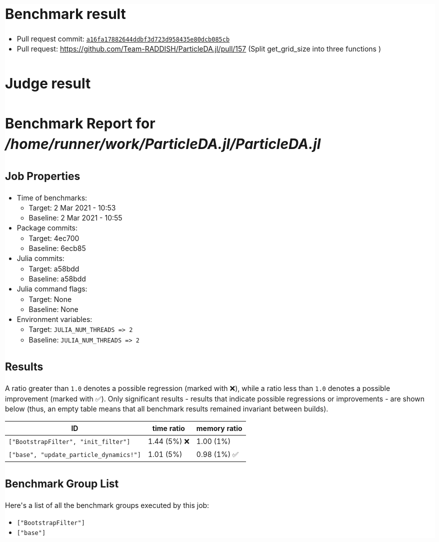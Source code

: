 # Benchmark result

* Pull request commit: [`a16fa17882644ddbf3d723d958435e80dcb085cb`](https://github.com/Team-RADDISH/ParticleDA.jl/commit/a16fa17882644ddbf3d723d958435e80dcb085cb)
* Pull request: <https://github.com/Team-RADDISH/ParticleDA.jl/pull/157> (Split get_grid_size into three functions )

# Judge result
# Benchmark Report for */home/runner/work/ParticleDA.jl/ParticleDA.jl*

## Job Properties
* Time of benchmarks:
    - Target: 2 Mar 2021 - 10:53
    - Baseline: 2 Mar 2021 - 10:55
* Package commits:
    - Target: 4ec700
    - Baseline: 6ecb85
* Julia commits:
    - Target: a58bdd
    - Baseline: a58bdd
* Julia command flags:
    - Target: None
    - Baseline: None
* Environment variables:
    - Target: `JULIA_NUM_THREADS => 2`
    - Baseline: `JULIA_NUM_THREADS => 2`

## Results
A ratio greater than `1.0` denotes a possible regression (marked with :x:), while a ratio less
than `1.0` denotes a possible improvement (marked with :white_check_mark:). Only significant results - results
that indicate possible regressions or improvements - are shown below (thus, an empty table means that all
benchmark results remained invariant between builds).

| ID                                           | time ratio    | memory ratio                 |
|----------------------------------------------|---------------|------------------------------|
| `["BootstrapFilter", "init_filter"]`         | 1.44 (5%) :x: |                   1.00 (1%)  |
| `["base", "update_particle_dynamics!"]`      |    1.01 (5%)  | 0.98 (1%) :white_check_mark: |

## Benchmark Group List
Here's a list of all the benchmark groups executed by this job:

- `["BootstrapFilter"]`
- `["base"]`
